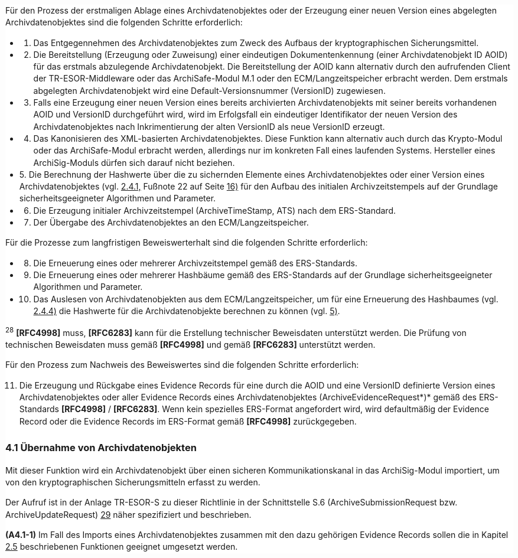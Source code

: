 Für den Prozess der erstmaligen Ablage eines Archivdatenobjektes oder der Erzeugung einer neuen Version eines abgelegten Archivdatenobjektes sind die folgenden Schritte erforderlich:

- 1. Das Entgegennehmen des Archivdatenobjektes zum Zweck des Aufbaus der kryptographischen Sicherungsmittel.
- 2. Die Bereitstellung (Erzeugung oder Zuweisung) einer eindeutigen Dokumentenkennung (einer Archivdatenobjekt ID AOID) für das erstmals abzulegende Archivdatenobjekt. Die Bereitstellung der AOID kann alternativ durch den aufrufenden Client der TR-ESOR-Middleware oder das ArchiSafe-Modul M.1 oder den ECM/Langzeitspeicher erbracht werden. Dem erstmals abgelegten Archivdatenobjekt wird eine Default-Versionsnummer (VersionID) zugewiesen.
- 3. Falls eine Erzeugung einer neuen Version eines bereits archivierten Archivdatenobjekts mit seiner bereits vorhandenen AOID und VersionID durchgeführt wird, wird im Erfolgsfall ein eindeutiger Identifikator der neuen Version des Archivdatenobjektes nach Inkrimentierung der alten VersionID als neue VersionID erzeugt.
- 4. Das Kanonisieren des XML-basierten Archivdatenobjektes. Diese Funktion kann alternativ auch durch das Krypto-Modul oder das ArchiSafe-Modul erbracht werden, allerdings nur im konkreten Fall eines laufenden Systems. Hersteller eines ArchiSig-Moduls dürfen sich darauf nicht beziehen.
- <span id="page-22-1"></span>5. Die Berechnung der Hashwerte über die zu sichernden Elemente eines Archivdatenobjektes oder einer Version eines Archivdatenobjektes (vgl. [2.4.1,](#page-10-0) Fußnote 22 auf Seite [16\)](#page-15-3) für den Aufbau des initialen Archivzeitstempels auf der Grundlage sicherheitsgeeigneter Algorithmen und Parameter.
- 6. Die Erzeugung initialer Archivzeitstempel (ArchiveTimeStamp, ATS) nach dem ERS-Standard.
- 7. Der Übergabe des Archivdatenobjektes an den ECM/Langzeitspeicher.

Für die Prozesse zum langfristigen Beweiswerterhalt sind die folgenden Schritte erforderlich:

- 8. Die Erneuerung eines oder mehrerer Archivzeitstempel gemäß des ERS-Standards.
- 9. Die Erneuerung eines oder mehrerer Hashbäume gemäß des ERS-Standards auf der Grundlage sicherheitsgeeigneter Algorithmen und Parameter.
- 10. Das Auslesen von Archivdatenobjekten aus dem ECM/Langzeitspeicher, um für eine Erneuerung des Hashbaumes (vgl. [2.4.4\)](#page-14-0) die Hashwerte für die Archivdatenobjekte berechnen zu können (vgl. [5\)](#page-22-1).

<span id="page-22-2"></span><sup>28</sup> **[RFC4998]** muss, **[RFC6283]** kann für die Erstellung technischer Beweisdaten unterstützt werden. Die Prüfung von technischen Beweisdaten muss gemäß **[RFC4998]** und gemäß **[RFC6283]** unterstützt werden.

Für den Prozess zum Nachweis des Beweiswertes sind die folgenden Schritte erforderlich:

11. Die Erzeugung und Rückgabe eines Evidence Records für eine durch die AOID und eine VersionID definierte Version eines Archivdatenobjektes oder aller Evidence Records eines Archivdatenobjektes (ArchiveEvidenceRequest*)* gemäß des ERS-Standards **[RFC4998]** / **[RFC6283]**. Wenn kein spezielles ERS-Format angefordert wird, wird defaultmäßig der Evidence Record oder die Evidence Records im ERS-Format gemäß **[RFC4998]** zurückgegeben.

### <span id="page-23-2"></span>**4.1 Übernahme von Archivdatenobjekten**

Mit dieser Funktion wird ein Archivdatenobjekt über einen sicheren Kommunikationskanal in das ArchiSig-Modul importiert, um von den kryptographischen Sicherungsmitteln erfasst zu werden.

Der Aufruf ist in der Anlage TR-ESOR-S zu dieser Richtlinie in der Schnittstelle S.6 (ArchiveSubmissionRequest bzw. ArchiveUpdateRequest) [29](#page-23-3) näher spezifiziert und beschrieben.

**(A4.1-1)** Im Fall des Imports eines Archivdatenobjektes zusammen mit den dazu gehörigen Evidence Records sollen die in Kapitel [2.5](#page-15-0) beschriebenen Funktionen geeignet umgesetzt werden.
